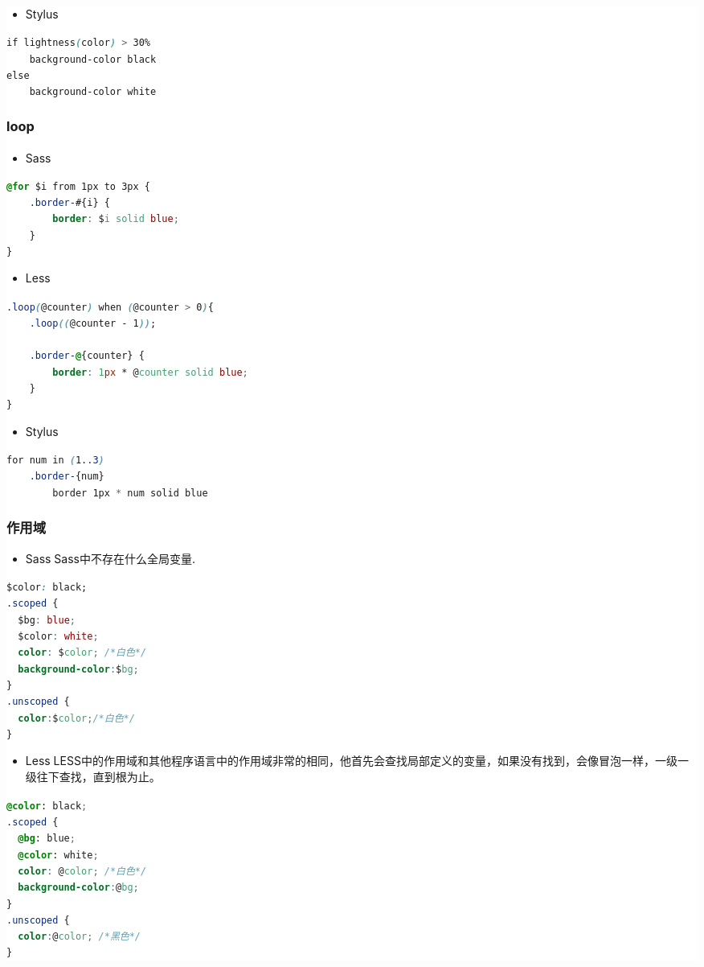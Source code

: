 - Stylus
```css
if lightness(color) > 30%
    background-color black
else
    background-color white
```
### loop
- Sass
```css
@for $i from 1px to 3px {
    .border-#{i} {
        border: $i solid blue;
    }
}
```

- Less
```css
.loop(@counter) when (@counter > 0){
    .loop((@counter - 1));

    .border-@{counter} {
        border: 1px * @counter solid blue;
    }
}
```

- Stylus
```css
for num in (1..3)
    .border-{num}
        border 1px * num solid blue
```

### 作用域
- Sass
Sass中不存在什么全局变量.
```css
$color: black;
.scoped {
  $bg: blue;
  $color: white;
  color: $color; /*白色*/
  background-color:$bg;
}
.unscoped {
  color:$color;/*白色*/
}	
```

- Less
LESS中的作用域和其他程序语言中的作用域非常的相同，他首先会查找局部定义的变量，如果没有找到，会像冒泡一样，一级一级往下查找，直到根为止。
```css
@color: black;
.scoped {
  @bg: blue;
  @color: white;
  color: @color; /*白色*/
  background-color:@bg;
}
.unscoped {
  color:@color; /*黑色*/
}
```
